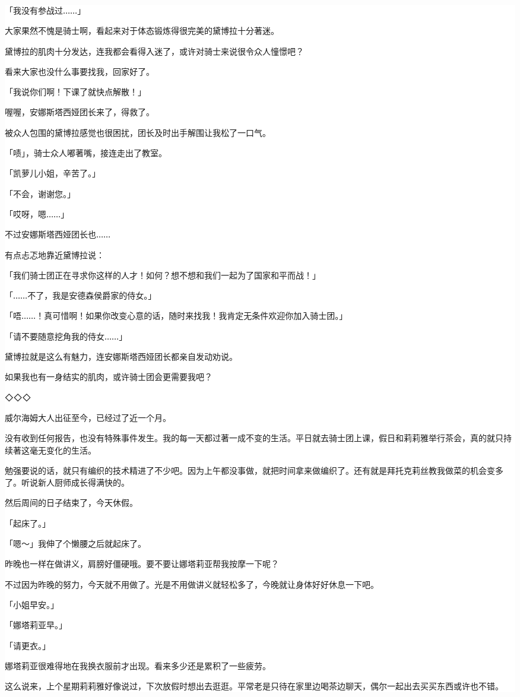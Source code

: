「我没有参战过……」

大家果然不愧是骑士啊，看起来对于体态锻炼得很完美的黛博拉十分著迷。

黛博拉的肌肉十分发达，连我都会看得入迷了，或许对骑士来说很令众人憧憬吧？

看来大家也没什么事要找我，回家好了。

「我说你们啊！下课了就快点解散！」

喔喔，安娜斯塔西娅团长来了，得救了。

被众人包围的黛博拉感觉也很困扰，团长及时出手解围让我松了一口气。

「啧」，骑士众人嘟著嘴，接连走出了教室。

「凯萝儿小姐，辛苦了。」

「不会，谢谢您。」

「哎呀，嗯……」

不过安娜斯塔西娅团长也……

有点忐忑地靠近黛博拉说：

「我们骑士团正在寻求你这样的人才！如何？想不想和我们一起为了国家和平而战！」

「……不了，我是安德森侯爵家的侍女。」

「唔……！真可惜啊！如果你改变心意的话，随时来找我！我肯定无条件欢迎你加入骑士团。」

「请不要随意挖角我的侍女……」

黛博拉就是这么有魅力，连安娜斯塔西娅团长都亲自发动劝说。

如果我也有一身结实的肌肉，或许骑士团会更需要我吧？

◇◇◇

威尔海姆大人出征至今，已经过了近一个月。

没有收到任何报告，也没有特殊事件发生。我的每一天都过著一成不变的生活。平日就去骑士团上课，假日和莉莉雅举行茶会，真的就只持续著这毫无变化的生活。

勉强要说的话，就只有编织的技术精进了不少吧。因为上午都没事做，就把时间拿来做编织了。还有就是拜托克莉丝教我做菜的机会变多了。听说新人厨师成长得满快的。

然后周间的日子结束了，今天休假。

「起床了。」

「嗯～」我伸了个懒腰之后就起床了。

昨晚也一样在做讲义，肩膀好僵硬哦。要不要让娜塔莉亚帮我按摩一下呢？

不过因为昨晚的努力，今天就不用做了。光是不用做讲义就轻松多了，今晚就让身体好好休息一下吧。

「小姐早安。」

「娜塔莉亚早。」

「请更衣。」

娜塔莉亚很难得地在我换衣服前才出现。看来多少还是累积了一些疲劳。

这么说来，上个星期莉莉雅好像说过，下次放假时想出去逛逛。平常老是只待在家里边喝茶边聊天，偶尔一起出去买买东西或许也不错。

